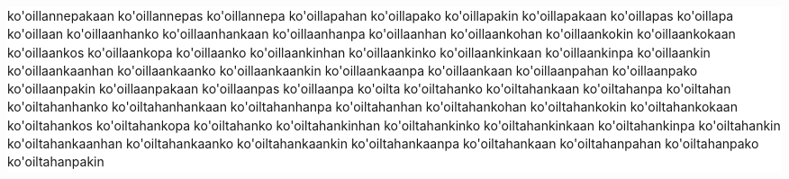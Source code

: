 ko'oillannepakaan
ko'oillannepas
ko'oillannepa
ko'oillapahan
ko'oillapako
ko'oillapakin
ko'oillapakaan
ko'oillapas
ko'oillapa
ko'oillaan
ko'oillaanhanko
ko'oillaanhankaan
ko'oillaanhanpa
ko'oillaanhan
ko'oillaankohan
ko'oillaankokin
ko'oillaankokaan
ko'oillaankos
ko'oillaankopa
ko'oillaanko
ko'oillaankinhan
ko'oillaankinko
ko'oillaankinkaan
ko'oillaankinpa
ko'oillaankin
ko'oillaankaanhan
ko'oillaankaanko
ko'oillaankaankin
ko'oillaankaanpa
ko'oillaankaan
ko'oillaanpahan
ko'oillaanpako
ko'oillaanpakin
ko'oillaanpakaan
ko'oillaanpas
ko'oillaanpa
ko'oilta
ko'oiltahanko
ko'oiltahankaan
ko'oiltahanpa
ko'oiltahan
ko'oiltahanhanko
ko'oiltahanhankaan
ko'oiltahanhanpa
ko'oiltahanhan
ko'oiltahankohan
ko'oiltahankokin
ko'oiltahankokaan
ko'oiltahankos
ko'oiltahankopa
ko'oiltahanko
ko'oiltahankinhan
ko'oiltahankinko
ko'oiltahankinkaan
ko'oiltahankinpa
ko'oiltahankin
ko'oiltahankaanhan
ko'oiltahankaanko
ko'oiltahankaankin
ko'oiltahankaanpa
ko'oiltahankaan
ko'oiltahanpahan
ko'oiltahanpako
ko'oiltahanpakin